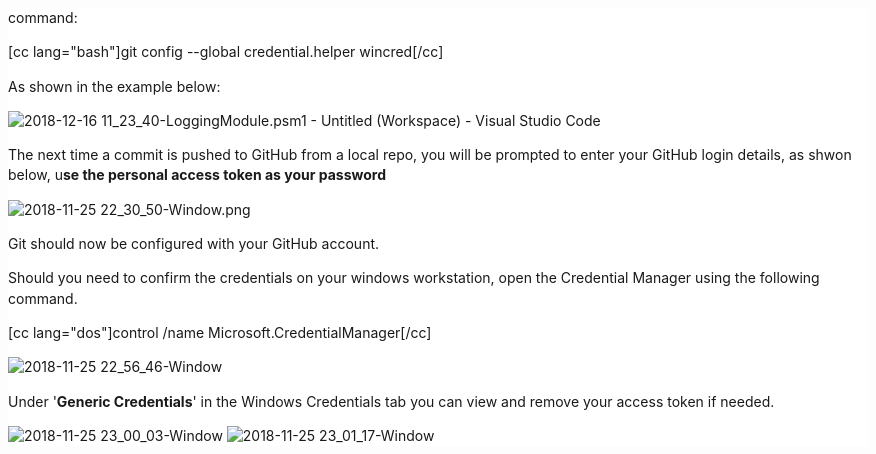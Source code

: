 command:</p><p>[cc lang="bash"]git config --global credential.helper wincred[/cc]</p><p>As shown in the example below:</p><p><img class="alignnone size-full wp-image-86 aligncenter" src="https://mattselkey.com/wp-content/uploads/2018/12/2018-12-16-11_23_40-LoggingModule.psm1-Untitled-Workspace-Visual-Studio-Code.png" alt="2018-12-16 11_23_40-LoggingModule.psm1 - Untitled (Workspace) - Visual Studio Code" width="479" height="86" /></p><p>The next time a commit is pushed to GitHub from a local repo, you will be prompted to enter your GitHub login details, as shwon below, u<strong>se the personal access token as your password</strong>  </p><p><img class=" size-full wp-image-67 aligncenter" src="https://mattselkey.com/wp-content/uploads/2018/11/2018-11-25-22_30_50-Window.png" alt="2018-11-25 22_30_50-Window.png" width="426" height="432" /></p><p>Git should now be configured with your GitHub account.</p><p>Should you need to confirm the credentials on your windows workstation, open the Credential Manager using the following command.</p><p>[cc lang="dos"]control /name Microsoft.CredentialManager[/cc]</p><p><img class=" size-full wp-image-68 aligncenter" src="https://mattselkey.com/wp-content/uploads/2018/11/2018-11-25-22_56_46-Window.png" alt="2018-11-25 22_56_46-Window" width="417" height="214" /></p><p style="text-align: left;">Under '<strong>Generic Credentials</strong>' in the Windows Credentials tab you can view and remove your access token if needed.</p><p><img class=" size-full wp-image-69 aligncenter" src="https://mattselkey.com/wp-content/uploads/2018/11/2018-11-25-23_00_03-Window.png" alt="2018-11-25 23_00_03-Window" width="647" height="169" /> <img class=" size-full wp-image-70 aligncenter" src="https://mattselkey.com/wp-content/uploads/2018/11/2018-11-25-23_01_17-Window.png" alt="2018-11-25 23_01_17-Window" width="704" height="377" /></p>